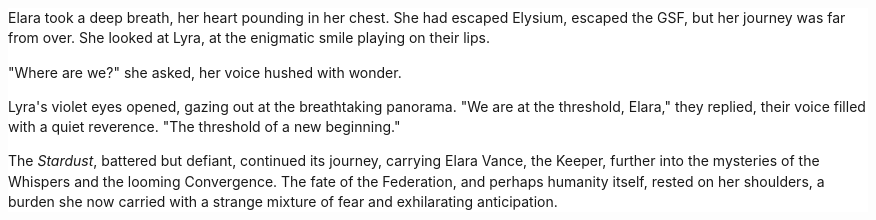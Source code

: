 Elara took a deep breath, her heart pounding in her chest.  She had escaped Elysium, escaped the GSF, but her journey was far from over.  She looked at Lyra, at the enigmatic smile playing on their lips.

"Where are we?" she asked, her voice hushed with wonder.

Lyra's violet eyes opened, gazing out at the breathtaking panorama.  "We are at the threshold, Elara," they replied, their voice filled with a quiet reverence. "The threshold of a new beginning."

The *Stardust*, battered but defiant, continued its journey, carrying Elara Vance, the Keeper, further into the mysteries of the Whispers and the looming Convergence.  The fate of the Federation, and perhaps humanity itself, rested on her shoulders, a burden she now carried with a strange mixture of fear and exhilarating anticipation.
